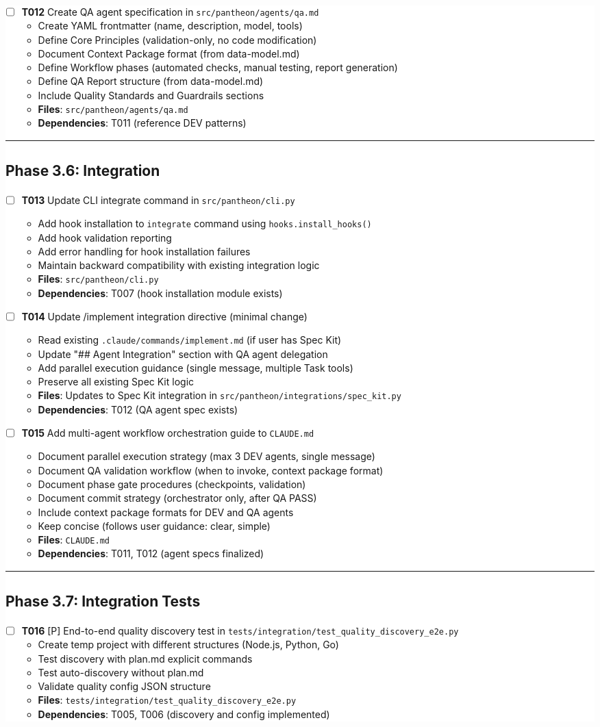 - [ ] **T012** Create QA agent specification in `src/pantheon/agents/qa.md`
  - Create YAML frontmatter (name, description, model, tools)
  - Define Core Principles (validation-only, no code modification)
  - Document Context Package format (from data-model.md)
  - Define Workflow phases (automated checks, manual testing, report generation)
  - Define QA Report structure (from data-model.md)
  - Include Quality Standards and Guardrails sections
  - **Files**: `src/pantheon/agents/qa.md`
  - **Dependencies**: T011 (reference DEV patterns)

---

## Phase 3.6: Integration

- [ ] **T013** Update CLI integrate command in `src/pantheon/cli.py`
  - Add hook installation to `integrate` command using `hooks.install_hooks()`
  - Add hook validation reporting
  - Add error handling for hook installation failures
  - Maintain backward compatibility with existing integration logic
  - **Files**: `src/pantheon/cli.py`
  - **Dependencies**: T007 (hook installation module exists)

- [ ] **T014** Update /implement integration directive (minimal change)
  - Read existing `.claude/commands/implement.md` (if user has Spec Kit)
  - Update "## Agent Integration" section with QA agent delegation
  - Add parallel execution guidance (single message, multiple Task tools)
  - Preserve all existing Spec Kit logic
  - **Files**: Updates to Spec Kit integration in `src/pantheon/integrations/spec_kit.py`
  - **Dependencies**: T012 (QA agent spec exists)

- [ ] **T015** Add multi-agent workflow orchestration guide to `CLAUDE.md`
  - Document parallel execution strategy (max 3 DEV agents, single message)
  - Document QA validation workflow (when to invoke, context package format)
  - Document phase gate procedures (checkpoints, validation)
  - Document commit strategy (orchestrator only, after QA PASS)
  - Include context package formats for DEV and QA agents
  - Keep concise (follows user guidance: clear, simple)
  - **Files**: `CLAUDE.md`
  - **Dependencies**: T011, T012 (agent specs finalized)

---

## Phase 3.7: Integration Tests

- [ ] **T016** [P] End-to-end quality discovery test in `tests/integration/test_quality_discovery_e2e.py`
  - Create temp project with different structures (Node.js, Python, Go)
  - Test discovery with plan.md explicit commands
  - Test auto-discovery without plan.md
  - Validate quality config JSON structure
  - **Files**: `tests/integration/test_quality_discovery_e2e.py`
  - **Dependencies**: T005, T006 (discovery and config implemented)
